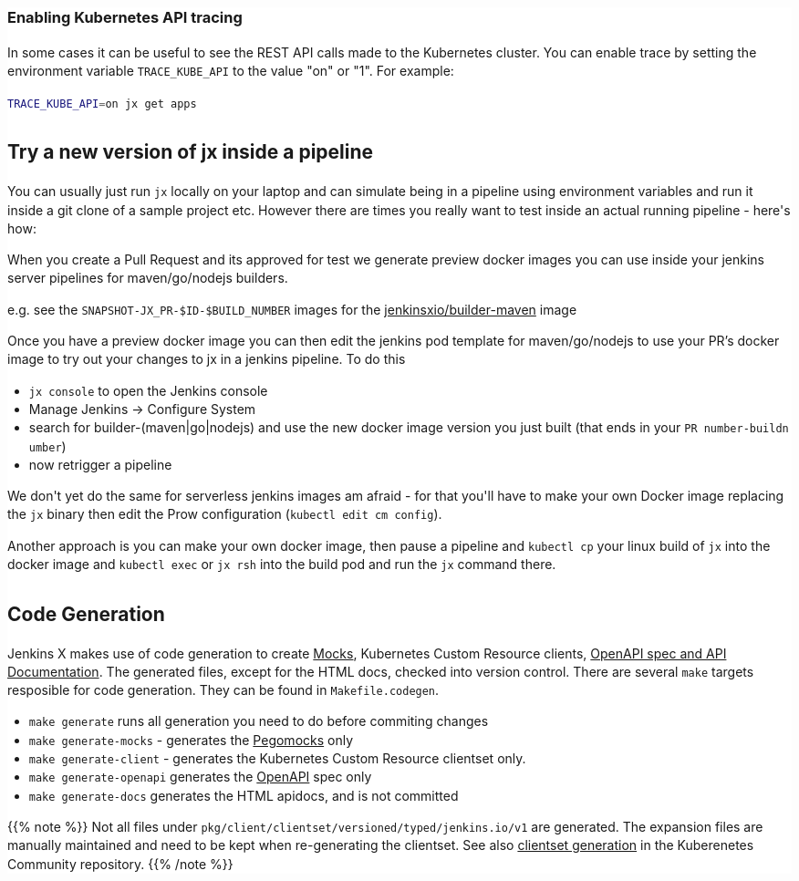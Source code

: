 ### Enabling Kubernetes API tracing

In some cases it can be useful to see the REST API calls made to the Kubernetes cluster. 
You can enable trace by setting the environment variable `TRACE_KUBE_API` to the value "on" or "1".
For example:

```bash
TRACE_KUBE_API=on jx get apps
```

## Try a new version of jx inside a pipeline

You can usually just run `jx` locally on your laptop and can simulate being in a pipeline using environment variables and run it inside a git clone of a sample project etc. However there are times you really want to test inside an actual running pipeline - here's how:

When you create a Pull Request and its approved for test we generate preview docker images you can use inside your jenkins server pipelines for maven/go/nodejs builders. 

e.g. see the `SNAPSHOT-JX_PR-$ID-$BUILD_NUMBER` images for the [jenkinsxio/builder-maven](https://hub.docker.com/r/jenkinsxio/builder-maven/tags/) image

Once you have a preview docker image you can then edit the jenkins pod template for maven/go/nodejs to use your PR’s docker image to try out your changes to jx in a jenkins pipeline. To do this

* `jx console` to open the Jenkins console
* Manage Jenkins -> Configure System
* search for builder-(maven|go|nodejs) and use the new docker image version you just built (that ends in your `PR number-buildnumber`)
* now retrigger a pipeline

We don't yet do the same for serverless jenkins images am afraid - for that you'll have to make your own Docker image replacing the `jx` binary then edit the Prow configuration (`kubectl edit cm config`).


Another approach is you can make your own docker image, then pause a pipeline and `kubectl cp` your linux build of `jx` into the docker image and `kubectl exec` or `jx rsh` into the build pod and run the `jx` command there.

## Code Generation

Jenkins X makes use of code generation to create [Mocks](#mocking--stubbing), Kubernetes Custom Resource clients, [OpenAPI spec and API Documentation](../apidocs).
The generated files, except for the HTML docs, checked into version control.
There are several `make` targets resposible for code generation. 
They can be found in `Makefile.codegen`.

* `make generate` runs all generation you need to do before commiting changes
* `make generate-mocks` - generates the [Pegomocks](https://github.com/petergtz/pegomock) only
* `make generate-client` - generates the Kubernetes Custom Resource clientset only. 
* `make generate-openapi` generates the [OpenAPI](https://swagger.io/specification/) spec only
* `make generate-docs` generates the HTML apidocs, and is not committed

 {{% note %}}
 Not all files under `pkg/client/clientset/versioned/typed/jenkins.io/v1` are generated.
 The expansion files are manually maintained and need to be kept when re-generating the clientset.
 See also [clientset generation](https://github.com/kubernetes/community/blob/master/contributors/devel/sig-api-machingenerating-clientset.md) in the Kuberenetes Community repository.
 {{% /note %}}
